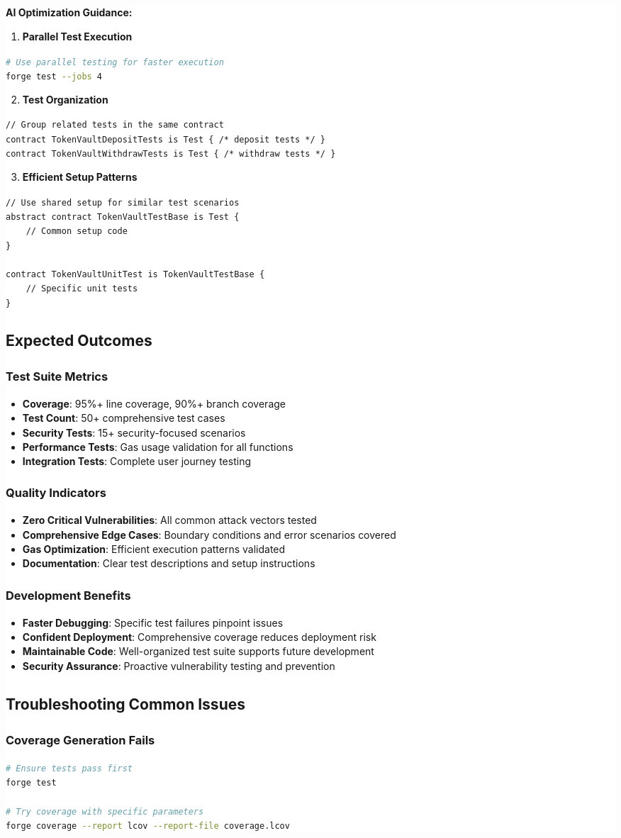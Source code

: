 **AI Optimization Guidance:**

1. **Parallel Test Execution**
```bash
# Use parallel testing for faster execution
forge test --jobs 4
```

2. **Test Organization**
```solidity
// Group related tests in the same contract
contract TokenVaultDepositTests is Test { /* deposit tests */ }
contract TokenVaultWithdrawTests is Test { /* withdraw tests */ }
```

3. **Efficient Setup Patterns**
```solidity
// Use shared setup for similar test scenarios
abstract contract TokenVaultTestBase is Test {
    // Common setup code
}

contract TokenVaultUnitTest is TokenVaultTestBase {
    // Specific unit tests
}
```

## Expected Outcomes

### Test Suite Metrics
- **Coverage**: 95%+ line coverage, 90%+ branch coverage
- **Test Count**: 50+ comprehensive test cases
- **Security Tests**: 15+ security-focused scenarios
- **Performance Tests**: Gas usage validation for all functions
- **Integration Tests**: Complete user journey testing

### Quality Indicators
- **Zero Critical Vulnerabilities**: All common attack vectors tested
- **Comprehensive Edge Cases**: Boundary conditions and error scenarios covered
- **Gas Optimization**: Efficient execution patterns validated
- **Documentation**: Clear test descriptions and setup instructions

### Development Benefits
- **Faster Debugging**: Specific test failures pinpoint issues
- **Confident Deployment**: Comprehensive coverage reduces deployment risk
- **Maintainable Code**: Well-organized test suite supports future development
- **Security Assurance**: Proactive vulnerability testing and prevention

## Troubleshooting Common Issues

### Coverage Generation Fails
```bash
# Ensure tests pass first
forge test

# Try coverage with specific parameters
forge coverage --report lcov --report-file coverage.lcov
```
